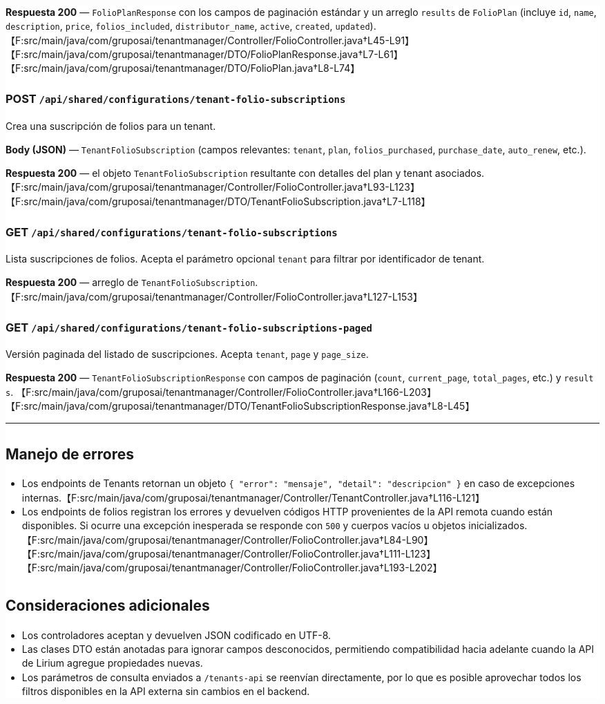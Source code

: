 **Respuesta 200** — `FolioPlanResponse` con los campos de paginación estándar y un arreglo `results` de `FolioPlan` (incluye `id`, `name`, `description`, `price`, `folios_included`, `distributor_name`, `active`, `created`, `updated`).
【F:src/main/java/com/gruposai/tenantmanager/Controller/FolioController.java†L45-L91】【F:src/main/java/com/gruposai/tenantmanager/DTO/FolioPlanResponse.java†L7-L61】【F:src/main/java/com/gruposai/tenantmanager/DTO/FolioPlan.java†L8-L74】

### POST `/api/shared/configurations/tenant-folio-subscriptions`
Crea una suscripción de folios para un tenant.

**Body (JSON)** — `TenantFolioSubscription` (campos relevantes: `tenant`, `plan`, `folios_purchased`, `purchase_date`, `auto_renew`, etc.).

**Respuesta 200** — el objeto `TenantFolioSubscription` resultante con detalles del plan y tenant asociados.
【F:src/main/java/com/gruposai/tenantmanager/Controller/FolioController.java†L93-L123】【F:src/main/java/com/gruposai/tenantmanager/DTO/TenantFolioSubscription.java†L7-L118】

### GET `/api/shared/configurations/tenant-folio-subscriptions`
Lista suscripciones de folios. Acepta el parámetro opcional `tenant` para filtrar por identificador de tenant.

**Respuesta 200** — arreglo de `TenantFolioSubscription`.
【F:src/main/java/com/gruposai/tenantmanager/Controller/FolioController.java†L127-L153】

### GET `/api/shared/configurations/tenant-folio-subscriptions-paged`
Versión paginada del listado de suscripciones. Acepta `tenant`, `page` y `page_size`.

**Respuesta 200** — `TenantFolioSubscriptionResponse` con campos de paginación (`count`, `current_page`, `total_pages`, etc.) y `results`.
【F:src/main/java/com/gruposai/tenantmanager/Controller/FolioController.java†L166-L203】【F:src/main/java/com/gruposai/tenantmanager/DTO/TenantFolioSubscriptionResponse.java†L8-L45】

---

## Manejo de errores

* Los endpoints de Tenants retornan un objeto `{ "error": "mensaje", "detail": "descripcion" }` en caso de excepciones internas.【F:src/main/java/com/gruposai/tenantmanager/Controller/TenantController.java†L116-L121】
* Los endpoints de folios registran los errores y devuelven códigos HTTP provenientes de la API remota cuando están disponibles. Si ocurre una excepción inesperada se responde con `500` y cuerpos vacíos u objetos inicializados.【F:src/main/java/com/gruposai/tenantmanager/Controller/FolioController.java†L84-L90】【F:src/main/java/com/gruposai/tenantmanager/Controller/FolioController.java†L111-L123】【F:src/main/java/com/gruposai/tenantmanager/Controller/FolioController.java†L193-L202】

## Consideraciones adicionales

* Los controladores aceptan y devuelven JSON codificado en UTF-8.
* Las clases DTO están anotadas para ignorar campos desconocidos, permitiendo compatibilidad hacia adelante cuando la API de Lirium agregue propiedades nuevas.
* Los parámetros de consulta enviados a `/tenants-api` se reenvían directamente, por lo que es posible aprovechar todos los filtros disponibles en la API externa sin cambios en el backend.

